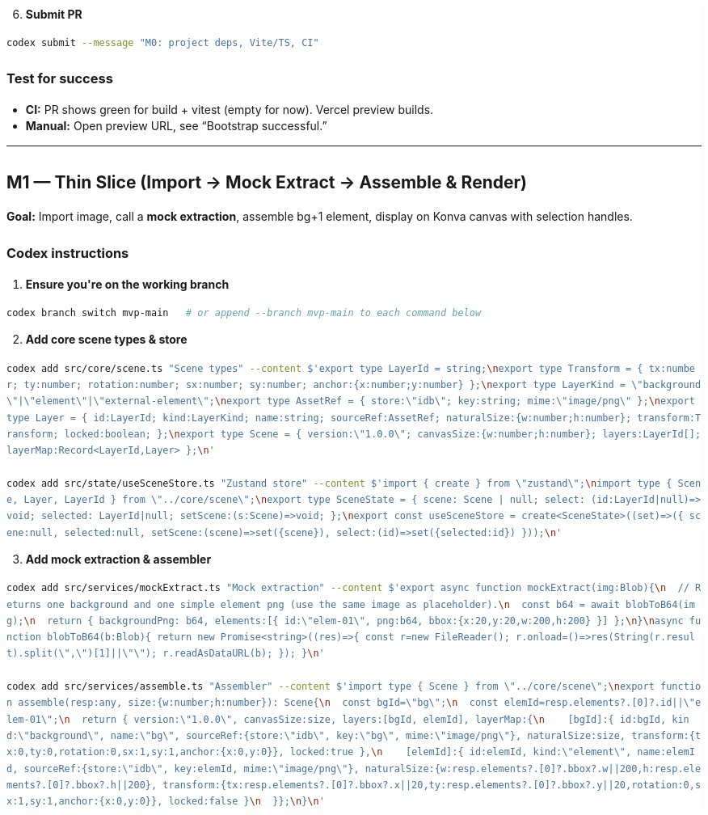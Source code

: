 6. **Submit PR**

```bash
codex submit --message "M0: project deps, Vite/TS, CI"
```

### Test for success

- **CI:** PR shows green for build + vitest (empty for now). Vercel preview builds.
- **Manual:** Open preview URL, see “Bootstrap successful.”

---

## M1 — Thin Slice (Import → Mock Extract → Assemble & Render)

**Goal:** Import image, call a **mock extraction**, assemble bg+1 element, display on Konva canvas with selection handles.

### Codex instructions

1. **Ensure you're on the working branch**

```bash
codex branch switch mvp-main   # or append --branch mvp-main to each command below
```

2. **Add core scene types & store**

```bash
codex add src/core/scene.ts "Scene types" --content $'export type LayerId = string;\nexport type Transform = { tx:number; ty:number; rotation:number; sx:number; sy:number; anchor:{x:number;y:number} };\nexport type LayerKind = \"background\"|\"element\"|\"external-element\";\nexport type AssetRef = { store:\"idb\"; key:string; mime:\"image/png\" };\nexport type Layer = { id:LayerId; kind:LayerKind; name:string; sourceRef:AssetRef; naturalSize:{w:number;h:number}; transform:Transform; locked:boolean; };\nexport type Scene = { version:\"1.0.0\"; canvasSize:{w:number;h:number}; layers:LayerId[]; layerMap:Record<LayerId,Layer> };\n'

codex add src/state/useSceneStore.ts "Zustand store" --content $'import { create } from \"zustand\";\nimport type { Scene, Layer, LayerId } from \"../core/scene\";\nexport type SceneState = { scene: Scene | null; select: (id:LayerId|null)=>void; selected: LayerId|null; setScene:(s:Scene)=>void; };\nexport const useSceneStore = create<SceneState>((set)=>({ scene:null, selected:null, setScene:(scene)=>set({scene}), select:(id)=>set({selected:id}) }));\n'
```

3. **Add mock extraction & assembler**

```bash
codex add src/services/mockExtract.ts "Mock extraction" --content $'export async function mockExtract(img:Blob){\n  // Returns one background and one simple element png (use the same image as placeholder).\n  const b64 = await blobToB64(img);\n  return { backgroundPng: b64, elements:[{ id:\"elem-01\", png:b64, bbox:{x:20,y:20,w:200,h:200} }] };\n}\nasync function blobToB64(b:Blob){ return new Promise<string>((res)=>{ const r=new FileReader(); r.onload=()=>res(String(r.result).split(\",\")[1]||\"\"); r.readAsDataURL(b); }); }\n'

codex add src/services/assemble.ts "Assembler" --content $'import type { Scene } from \"../core/scene\";\nexport function assemble(resp:any, size:{w:number;h:number}): Scene{\n  const bgId=\"bg\";\n  const elemId=resp.elements?.[0]?.id||\"elem-01\";\n  return { version:\"1.0.0\", canvasSize:size, layers:[bgId, elemId], layerMap:{\n    [bgId]:{ id:bgId, kind:\"background\", name:\"bg\", sourceRef:{store:\"idb\", key:\"bg\", mime:\"image/png\"}, naturalSize:size, transform:{tx:0,ty:0,rotation:0,sx:1,sy:1,anchor:{x:0,y:0}}, locked:true },\n    [elemId]:{ id:elemId, kind:\"element\", name:elemId, sourceRef:{store:\"idb\", key:elemId, mime:\"image/png\"}, naturalSize:{w:resp.elements?.[0]?.bbox?.w||200,h:resp.elements?.[0]?.bbox?.h||200}, transform:{tx:resp.elements?.[0]?.bbox?.x||20,ty:resp.elements?.[0]?.bbox?.y||20,rotation:0,sx:1,sy:1,anchor:{x:0,y:0}}, locked:false }\n  }};\n}\n'
```
